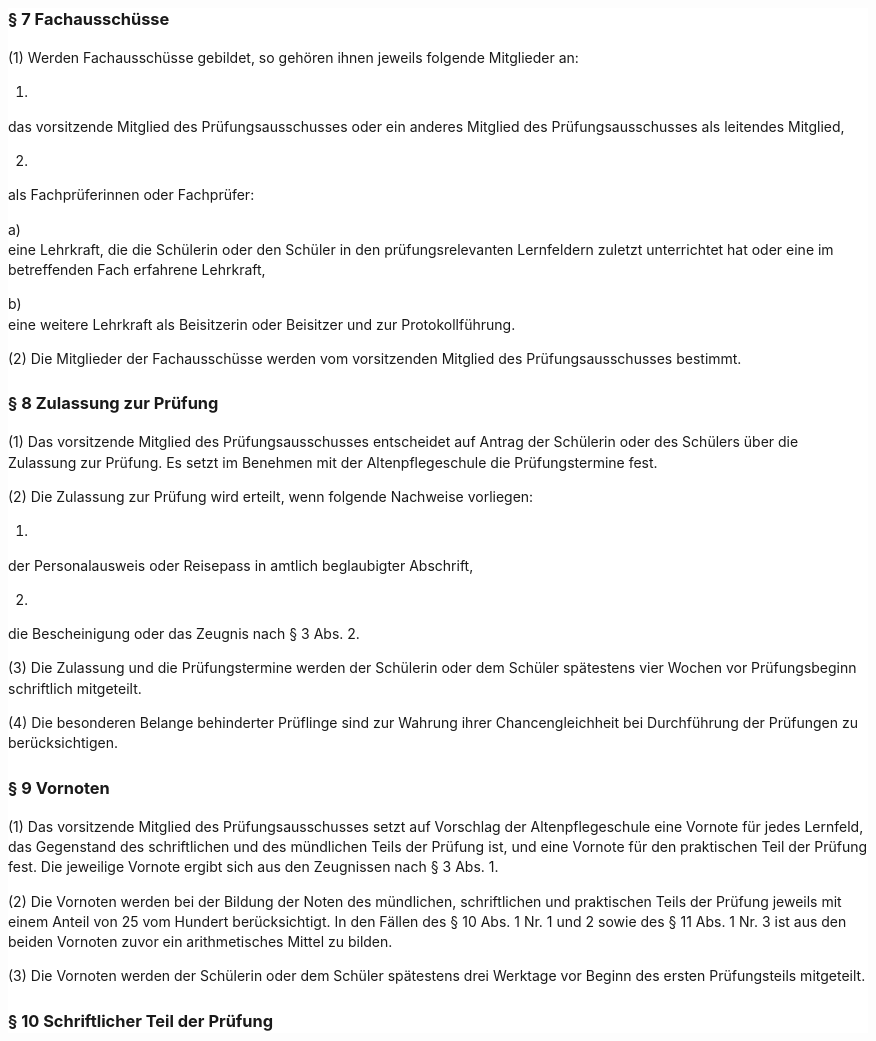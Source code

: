 ### § 7 Fachausschüsse

(1) Werden Fachausschüsse gebildet, so gehören ihnen jeweils folgende Mitglieder an:

1.  
das vorsitzende Mitglied des Prüfungsausschusses oder ein anderes Mitglied des Prüfungsausschusses als leitendes Mitglied,

2.  
als Fachprüferinnen oder Fachprüfer:

a)  
eine Lehrkraft, die die Schülerin oder den Schüler in den prüfungsrelevanten Lernfeldern zuletzt unterrichtet hat oder eine im betreffenden Fach erfahrene Lehrkraft,

b)  
eine weitere Lehrkraft als Beisitzerin oder Beisitzer und zur Protokollführung.

(2) Die Mitglieder der Fachausschüsse werden vom vorsitzenden Mitglied des Prüfungsausschusses bestimmt.

### § 8 Zulassung zur Prüfung

(1) Das vorsitzende Mitglied des Prüfungsausschusses entscheidet auf Antrag der Schülerin oder des Schülers über die Zulassung zur Prüfung. Es setzt im Benehmen mit der Altenpflegeschule die Prüfungstermine fest.

(2) Die Zulassung zur Prüfung wird erteilt, wenn folgende Nachweise vorliegen:

1.  
der Personalausweis oder Reisepass in amtlich beglaubigter Abschrift,

2.  
die Bescheinigung oder das Zeugnis nach § 3 Abs. 2.

(3) Die Zulassung und die Prüfungstermine werden der Schülerin oder dem Schüler spätestens vier Wochen vor Prüfungsbeginn schriftlich mitgeteilt.

(4) Die besonderen Belange behinderter Prüflinge sind zur Wahrung ihrer Chancengleichheit bei Durchführung der Prüfungen zu berücksichtigen.

### § 9 Vornoten

(1) Das vorsitzende Mitglied des Prüfungsausschusses setzt auf Vorschlag der Altenpflegeschule eine Vornote für jedes Lernfeld, das Gegenstand des schriftlichen und des mündlichen Teils der Prüfung ist, und eine Vornote für den praktischen Teil der Prüfung fest. Die jeweilige Vornote ergibt sich aus den Zeugnissen nach § 3 Abs. 1.

(2) Die Vornoten werden bei der Bildung der Noten des mündlichen, schriftlichen und praktischen Teils der Prüfung jeweils mit einem Anteil von 25 vom Hundert berücksichtigt. In den Fällen des § 10 Abs. 1 Nr. 1 und 2 sowie des § 11 Abs. 1 Nr. 3 ist aus den beiden Vornoten zuvor ein arithmetisches Mittel zu bilden.

(3) Die Vornoten werden der Schülerin oder dem Schüler spätestens drei Werktage vor Beginn des ersten Prüfungsteils mitgeteilt.

### § 10 Schriftlicher Teil der Prüfung
